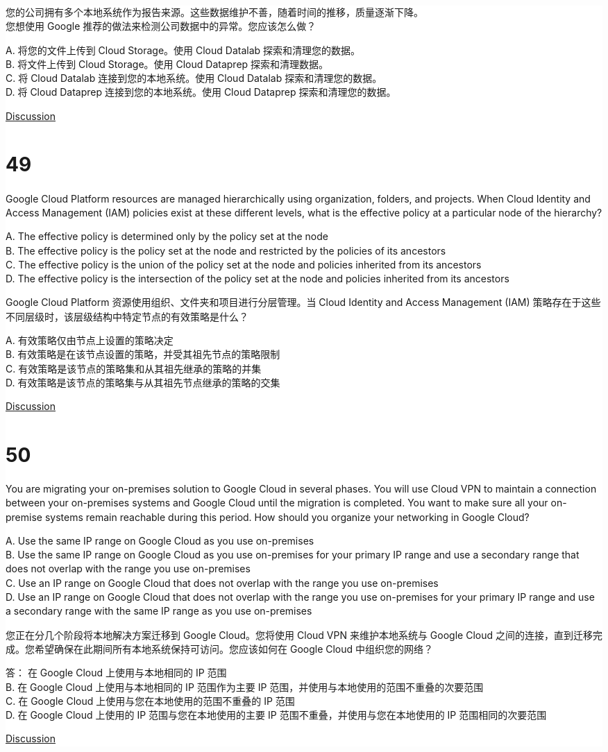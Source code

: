 您的公司拥有多个本地系统作为报告来源。这些数据维护不善，随着时间的推移，质量逐渐下降。  
您想使用 Google 推荐的做法来检测公司数据中的异常。您应该怎么做？  

A. 将您的文件上传到 Cloud Storage。使用 Cloud Datalab 探索和清理您的数据。  
B. 将文件上传到 Cloud Storage。使用 Cloud Dataprep 探索和清理数据。  
C. 将 Cloud Datalab 连接到您的本地系统。使用 Cloud Datalab 探索和清理您的数据。  
D. 将 Cloud Dataprep 连接到您的本地系统。使用 Cloud Dataprep 探索和清理您的数据。  

[Discussion](/assets/gcp/discussion/48.md)

# 49
Google Cloud Platform resources are managed hierarchically using organization, folders, and projects. When Cloud Identity and Access Management (IAM) policies exist at these different levels, what is the effective policy at a particular node of the hierarchy?  

A. The effective policy is determined only by the policy set at the node  
B. The effective policy is the policy set at the node and restricted by the policies of its ancestors  
C. The effective policy is the union of the policy set at the node and policies inherited from its ancestors  
D. The effective policy is the intersection of the policy set at the node and policies inherited from its ancestors  

Google Cloud Platform 资源使用组织、文件夹和项目进行分层管理。当 Cloud Identity and Access Management (IAM) 策略存在于这些不同层级时，该层级结构中特定节点的有效策略是什么？

A. 有效策略仅由节点上设置的策略决定  
B. 有效策略是在该节点设置的策略，并受其祖先节点的策略限制  
C. 有效策略是该节点的策略集和从其祖先继承的策略的并集  
D. 有效策略是该节点的策略集与从其祖先节点继承的策略的交集  

[Discussion](/assets/gcp/discussion/49.md)

# 50

You are migrating your on-premises solution to Google Cloud in several phases. You will use Cloud VPN to maintain a connection between your on-premises systems and Google Cloud until the migration is completed. You want to make sure all your on-premise systems remain reachable during this period. How should you organize your networking in Google Cloud?  

A. Use the same IP range on Google Cloud as you use on-premises  
B. Use the same IP range on Google Cloud as you use on-premises for your primary IP range and use a secondary range that does not overlap with the range you use on-premises  
C. Use an IP range on Google Cloud that does not overlap with the range you use on-premises  
D. Use an IP range on Google Cloud that does not overlap with the range you use on-premises for your primary IP range and use a secondary range with the same IP range as you use on-premises  

您正在分几个阶段将本地解决方案迁移到 Google Cloud。您将使用 Cloud VPN 来维护本地系统与 Google Cloud 之间的连接，直到迁移完成。您希望确保在此期间所有本地系统保持可访问。您应该如何在 Google Cloud 中组织您的网络？  

答： 在 Google Cloud 上使用与本地相同的 IP 范围  
B. 在 Google Cloud 上使用与本地相同的 IP 范围作为主要 IP 范围，并使用与本地使用的范围不重叠的次要范围  
C. 在 Google Cloud 上使用与您在本地使用的范围不重叠的 IP 范围  
D. 在 Google Cloud 上使用的 IP 范围与您在本地使用的主要 IP 范围不重叠，并使用与您在本地使用的 IP 范围相同的次要范围  


[Discussion](/assets/gcp/discussion/50.md)
